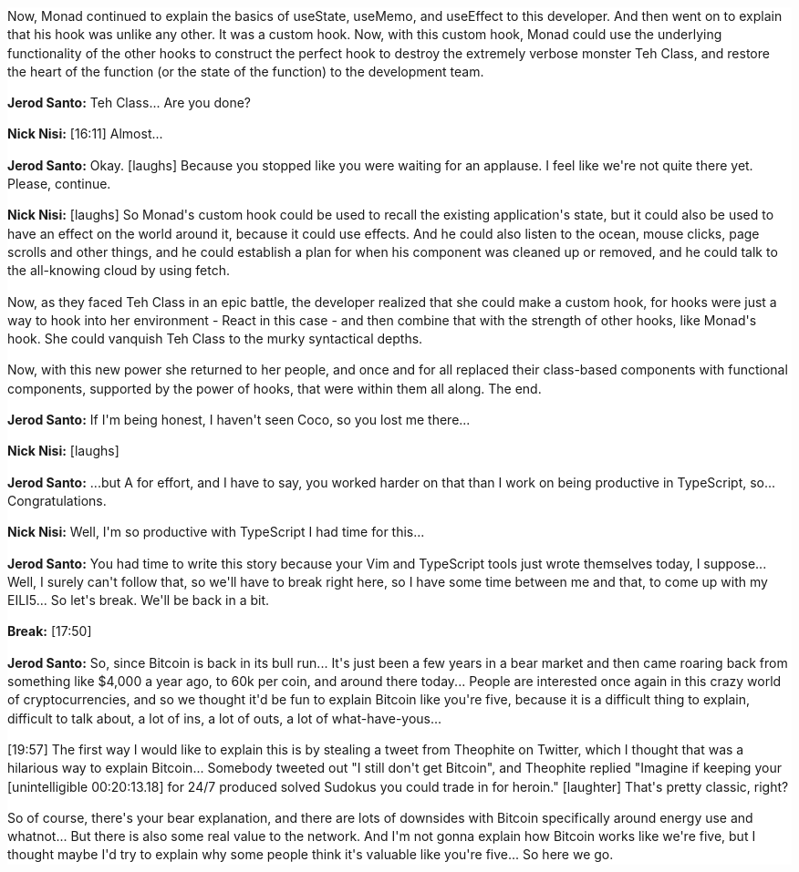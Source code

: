 Now, Monad continued to explain the basics of useState, useMemo, and useEffect to this developer. And then went on to explain that his hook was unlike any other. It was a custom hook. Now, with this custom hook, Monad could use the underlying functionality of the other hooks to construct the perfect hook to destroy the extremely verbose monster Teh Class, and restore the heart of the function (or the state of the function) to the development team.

**Jerod Santo:** Teh Class... Are you done?

**Nick Nisi:** \[16:11\] Almost...

**Jerod Santo:** Okay. \[laughs\] Because you stopped like you were waiting for an applause. I feel like we're not quite there yet. Please, continue.

**Nick Nisi:** \[laughs\] So Monad's custom hook could be used to recall the existing application's state, but it could also be used to have an effect on the world around it, because it could use effects. And he could also listen to the ocean, mouse clicks, page scrolls and other things, and he could establish a plan for when his component was cleaned up or removed, and he could talk to the all-knowing cloud by using fetch.

Now, as they faced Teh Class in an epic battle, the developer realized that she could make a custom hook, for hooks were just a way to hook into her environment - React in this case - and then combine that with the strength of other hooks, like Monad's hook. She could vanquish Teh Class to the murky syntactical depths.

Now, with this new power she returned to her people, and once and for all replaced their class-based components with functional components, supported by the power of hooks, that were within them all along. The end.

**Jerod Santo:** If I'm being honest, I haven't seen Coco, so you lost me there...

**Nick Nisi:** \[laughs\]

**Jerod Santo:** ...but A for effort, and I have to say, you worked harder on that than I work on being productive in TypeScript, so... Congratulations.

**Nick Nisi:** Well, I'm so productive with TypeScript I had time for this...

**Jerod Santo:** You had time to write this story because your Vim and TypeScript tools just wrote themselves today, I suppose... Well, I surely can't follow that, so we'll have to break right here, so I have some time between me and that, to come up with my EILI5... So let's break. We'll be back in a bit.

**Break:** \[17:50\]

**Jerod Santo:** So, since Bitcoin is back in its bull run... It's just been a few years in a bear market and then came roaring back from something like $4,000 a year ago, to 60k per coin, and around there today... People are interested once again in this crazy world of cryptocurrencies, and so we thought it'd be fun to explain Bitcoin like you're five, because it is a difficult thing to explain, difficult to talk about, a lot of ins, a lot of outs, a lot of what-have-yous...

\[19:57\] The first way I would like to explain this is by stealing a tweet from Theophite on Twitter, which I thought that was a hilarious way to explain Bitcoin... Somebody tweeted out "I still don't get Bitcoin", and Theophite replied "Imagine if keeping your \[unintelligible 00:20:13.18\] for 24/7 produced solved Sudokus you could trade in for heroin." \[laughter\] That's pretty classic, right?

So of course, there's your bear explanation, and there are lots of downsides with Bitcoin specifically around energy use and whatnot... But there is also some real value to the network. And I'm not gonna explain how Bitcoin works like we're five, but I thought maybe I'd try to explain why some people think it's valuable like you're five... So here we go.
